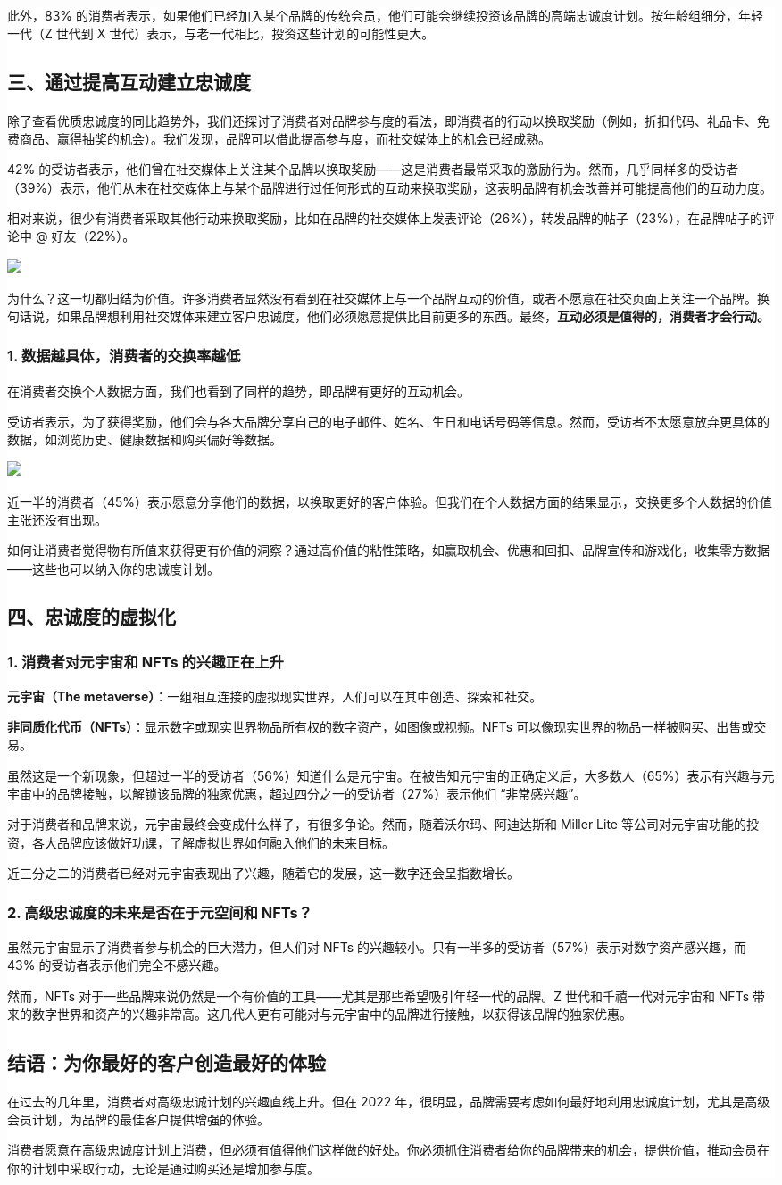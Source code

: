 此外，83% 的消费者表示，如果他们已经加入某个品牌的传统会员，他们可能会继续投资该品牌的高端忠诚度计划。按年龄组细分，年轻一代（Z 世代到 X 世代）表示，与老一代相比，投资这些计划的可能性更大。

## 三、通过提高互动建立忠诚度

除了查看优质忠诚度的同比趋势外，我们还探讨了消费者对品牌参与度的看法，即消费者的行动以换取奖励（例如，折扣代码、礼品卡、免费商品、赢得抽奖的机会）。我们发现，品牌可以借此提高参与度，而社交媒体上的机会已经成熟。

42% 的受访者表示，他们曾在社交媒体上关注某个品牌以换取奖励——这是消费者最常采取的激励行为。然而，几乎同样多的受访者（39%）表示，他们从未在社交媒体上与某个品牌进行过任何形式的互动来换取奖励，这表明品牌有机会改善并可能提高他们的互动力度。

相对来说，很少有消费者采取其他行动来换取奖励，比如在品牌的社交媒体上发表评论（26%），转发品牌的帖子（23%），在品牌帖子的评论中 @ 好友（22%）。

![](https://image.yunyingpai.com/wp/2022/07/cNvJ4eGsVB5N8SfhQ9Nk.png)

为什么？这一切都归结为价值。许多消费者显然没有看到在社交媒体上与一个品牌互动的价值，或者不愿意在社交页面上关注一个品牌。换句话说，如果品牌想利用社交媒体来建立客户忠诚度，他们必须愿意提供比目前更多的东西。最终，**互动必须是值得的，消费者才会行动。**

### 1\. 数据越具体，消费者的交换率越低

在消费者交换个人数据方面，我们也看到了同样的趋势，即品牌有更好的互动机会。

受访者表示，为了获得奖励，他们会与各大品牌分享自己的电子邮件、姓名、生日和电话号码等信息。然而，受访者不太愿意放弃更具体的数据，如浏览历史、健康数据和购买偏好等数据。

![](https://image.yunyingpai.com/wp/2022/07/vzSDyHDpaYvdTO6uCczW.png)

近一半的消费者（45%）表示愿意分享他们的数据，以换取更好的客户体验。但我们在个人数据方面的结果显示，交换更多个人数据的价值主张还没有出现。

如何让消费者觉得物有所值来获得更有价值的洞察？通过高价值的粘性策略，如赢取机会、优惠和回扣、品牌宣传和游戏化，收集零方数据——这些也可以纳入你的忠诚度计划。

## 四、忠诚度的虚拟化

### 1\. 消费者对元宇宙和 NFTs 的兴趣正在上升

**元宇宙（The metaverse）**：一组相互连接的虚拟现实世界，人们可以在其中创造、探索和社交。

**非同质化代币（NFTs）**：显示数字或现实世界物品所有权的数字资产，如图像或视频。NFTs 可以像现实世界的物品一样被购买、出售或交易。

虽然这是一个新现象，但超过一半的受访者（56%）知道什么是元宇宙。在被告知元宇宙的正确定义后，大多数人（65%）表示有兴趣与元宇宙中的品牌接触，以解锁该品牌的独家优惠，超过四分之一的受访者（27%）表示他们 “非常感兴趣”。

对于消费者和品牌来说，元宇宙最终会变成什么样子，有很多争论。然而，随着沃尔玛、阿迪达斯和 Miller Lite 等公司对元宇宙功能的投资，各大品牌应该做好功课，了解虚拟世界如何融入他们的未来目标。

近三分之二的消费者已经对元宇宙表现出了兴趣，随着它的发展，这一数字还会呈指数增长。

### 2\. 高级忠诚度的未来是否在于元空间和 NFTs？

虽然元宇宙显示了消费者参与机会的巨大潜力，但人们对 NFTs 的兴趣较小。只有一半多的受访者（57%）表示对数字资产感兴趣，而 43% 的受访者表示他们完全不感兴趣。

然而，NFTs 对于一些品牌来说仍然是一个有价值的工具——尤其是那些希望吸引年轻一代的品牌。Z 世代和千禧一代对元宇宙和 NFTs 带来的数字世界和资产的兴趣非常高。这几代人更有可能对与元宇宙中的品牌进行接触，以获得该品牌的独家优惠。

## 结语：为你最好的客户创造最好的体验

在过去的几年里，消费者对高级忠诚计划的兴趣直线上升。但在 2022 年，很明显，品牌需要考虑如何最好地利用忠诚度计划，尤其是高级会员计划，为品牌的最佳客户提供增强的体验。

消费者愿意在高级忠诚度计划上消费，但必须有值得他们这样做的好处。你必须抓住消费者给你的品牌带来的机会，提供价值，推动会员在你的计划中采取行动，无论是通过购买还是增加参与度。

